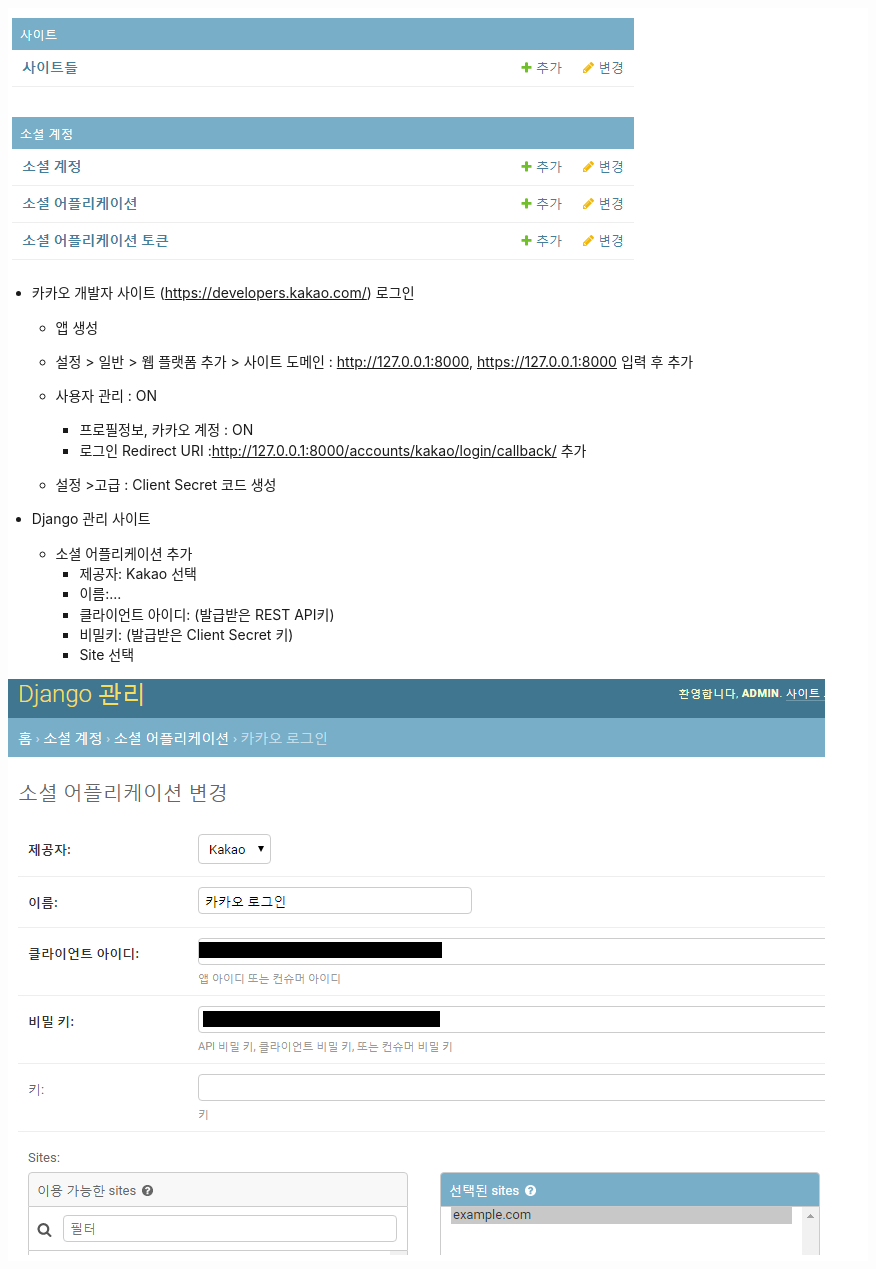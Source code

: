 ![image-20191114140020177](md_img/image-20191114140020177.png)

- 카카오 개발자 사이트 (https://developers.kakao.com/) 로그인

  - 앱  생성
  - 설정 > 일반 > 웹 플랫폼 추가 > 사이트 도메인 : http://127.0.0.1:8000, https://127.0.0.1:8000 입력 후 추가
  - 사용자 관리 : ON 
    - 프로필정보, 카카오 계정 : ON
    - 로그인 Redirect URI :http://127.0.0.1:8000/accounts/kakao/login/callback/ 추가

  - 설정 >고급 : Client Secret 코드 생성

- Django 관리 사이트
  - 소셜 어플리케이션 추가
    - 제공자: Kakao 선택
    - 이름:...
    - 클라이언트 아이디: (발급받은 REST API키)
    - 비밀키: (발급받은 Client Secret 키)
    - Site 선택

![image-20191114144755099](md_img/image-20191114144755099.png)
